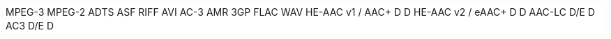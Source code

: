 <th align="left">MPEG-3</th>
<th align="left">MPEG-2</th>
<th align="left">ADTS</th>
<th align="left">ASF</th>
<th align="left">RIFF</th>
<th align="left">AVI</th>
<th align="left">AC-3</th>
<th align="left">AMR</th>
<th align="left">3GP</th>
<th align="left">FLAC</th>
<th align="left">WAV</th>
</tr>
</thead>
<tbody>
<tr class="odd">
<td align="left">HE-AAC v1 / AAC+</td>
<td align="left">D</td>
<td align="left"></td>
<td align="left"></td>
<td align="left">D</td>
<td align="left"></td>
<td align="left"></td>
<td align="left"></td>
<td align="left"></td>
<td align="left"></td>
<td align="left"></td>
<td align="left"></td>
<td align="left"></td>
</tr>
<tr class="even">
<td align="left">HE-AAC v2 / eAAC+</td>
<td align="left">D</td>
<td align="left"></td>
<td align="left"></td>
<td align="left">D</td>
<td align="left"></td>
<td align="left"></td>
<td align="left"></td>
<td align="left"></td>
<td align="left"></td>
<td align="left"></td>
<td align="left"></td>
<td align="left"></td>
</tr>
<tr class="odd">
<td align="left">AAC-LC</td>
<td align="left">D/E</td>
<td align="left"></td>
<td align="left"></td>
<td align="left">D</td>
<td align="left"></td>
<td align="left"></td>
<td align="left"></td>
<td align="left"></td>
<td align="left"></td>
<td align="left"></td>
<td align="left"></td>
<td align="left"></td>
</tr>
<tr class="even">
<td align="left">AC3</td>
<td align="left">D/E</td>
<td align="left"></td>
<td align="left">D</td>